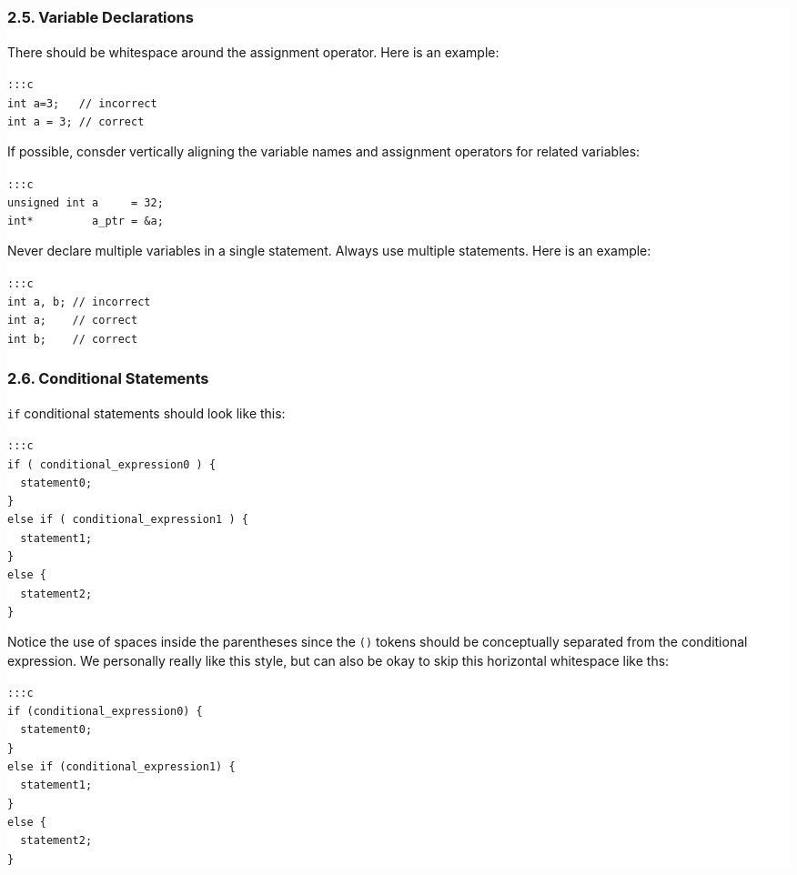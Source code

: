 ### 2.5. Variable Declarations

There should be whitespace around the assignment operator. Here is an
example:

    :::c
    int a=3;   // incorrect
    int a = 3; // correct

If possible, consder vertically aligning the variable names and
assignment operators for related variables:

    :::c
    unsigned int a     = 32;
    int*         a_ptr = &a;

Never declare multiple variables in a single statement. Always use
multiple statements. Here is an example:

    :::c
    int a, b; // incorrect
    int a;    // correct
    int b;    // correct

### 2.6. Conditional Statements

`if` conditional statements should look like this:

    :::c
    if ( conditional_expression0 ) {
      statement0;
    }
    else if ( conditional_expression1 ) {
      statement1;
    }
    else {
      statement2;
    }

Notice the use of spaces inside the parentheses since the `()` tokens
should be conceptually separated from the conditional expression. We
personally really like this style, but can also be okay to skip this
horizontal whitespace like ths:

    :::c
    if (conditional_expression0) {
      statement0;
    }
    else if (conditional_expression1) {
      statement1;
    }
    else {
      statement2;
    }
